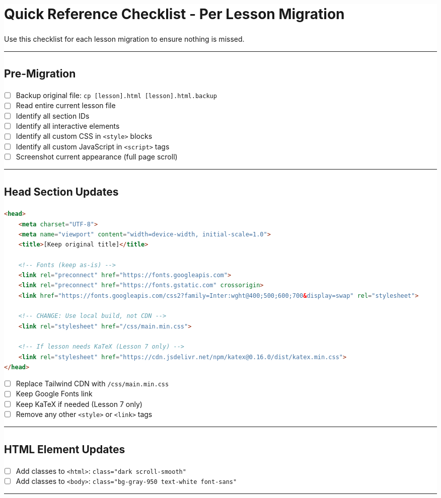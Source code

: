 # Quick Reference Checklist - Per Lesson Migration

Use this checklist for each lesson migration to ensure nothing is missed.

---

## Pre-Migration

- [ ] Backup original file: `cp [lesson].html [lesson].html.backup`
- [ ] Read entire current lesson file
- [ ] Identify all section IDs
- [ ] Identify all interactive elements
- [ ] Identify all custom CSS in `<style>` blocks
- [ ] Identify all custom JavaScript in `<script>` tags
- [ ] Screenshot current appearance (full page scroll)

---

## Head Section Updates

```html
<head>
    <meta charset="UTF-8">
    <meta name="viewport" content="width=device-width, initial-scale=1.0">
    <title>[Keep original title]</title>
    
    <!-- Fonts (keep as-is) -->
    <link rel="preconnect" href="https://fonts.googleapis.com">
    <link rel="preconnect" href="https://fonts.gstatic.com" crossorigin>
    <link href="https://fonts.googleapis.com/css2?family=Inter:wght@400;500;600;700&display=swap" rel="stylesheet">
    
    <!-- CHANGE: Use local build, not CDN -->
    <link rel="stylesheet" href="/css/main.min.css">
    
    <!-- If lesson needs KaTeX (Lesson 7 only) -->
    <link rel="stylesheet" href="https://cdn.jsdelivr.net/npm/katex@0.16.0/dist/katex.min.css">
</head>
```

- [ ] Replace Tailwind CDN with `/css/main.min.css`
- [ ] Keep Google Fonts link
- [ ] Keep KaTeX if needed (Lesson 7 only)
- [ ] Remove any other `<style>` or `<link>` tags

---

## HTML Element Updates

- [ ] Add classes to `<html>`: `class="dark scroll-smooth"`
- [ ] Add classes to `<body>`: `class="bg-gray-950 text-white font-sans"`

---